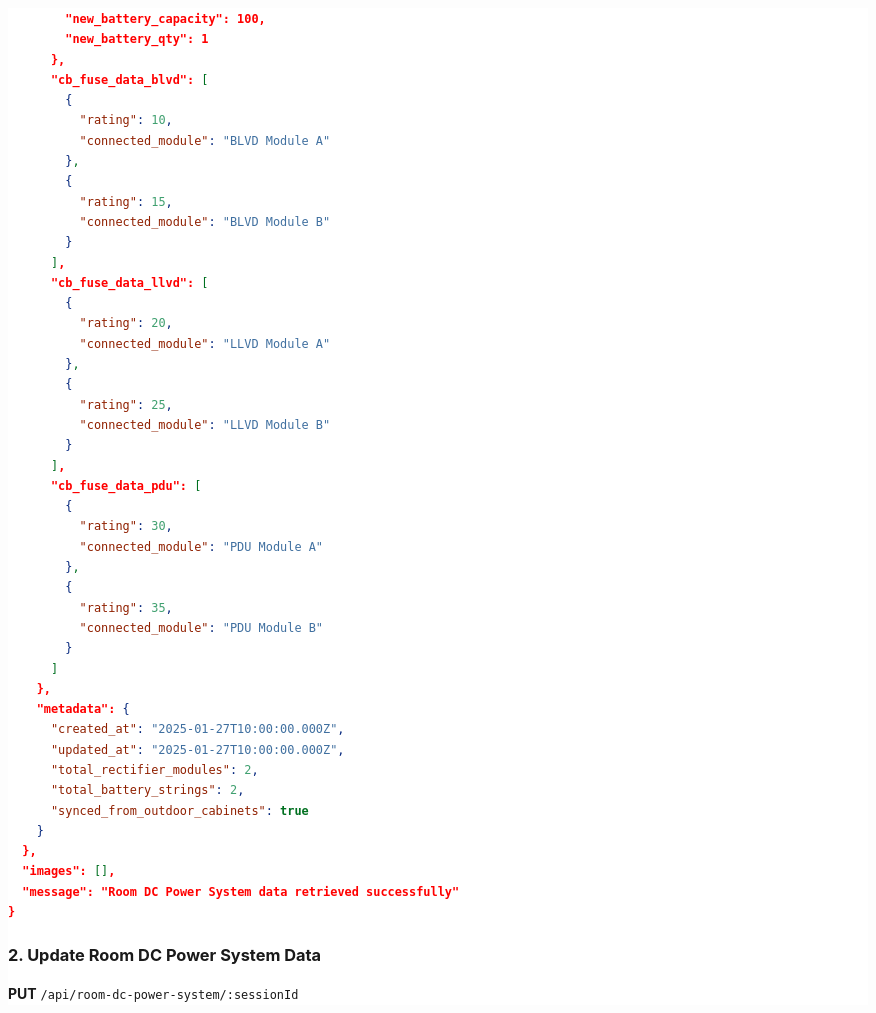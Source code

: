 ```json
        "new_battery_capacity": 100,
        "new_battery_qty": 1
      },
      "cb_fuse_data_blvd": [
        {
          "rating": 10,
          "connected_module": "BLVD Module A"
        },
        {
          "rating": 15,
          "connected_module": "BLVD Module B"
        }
      ],
      "cb_fuse_data_llvd": [
        {
          "rating": 20,
          "connected_module": "LLVD Module A"
        },
        {
          "rating": 25,
          "connected_module": "LLVD Module B"
        }
      ],
      "cb_fuse_data_pdu": [
        {
          "rating": 30,
          "connected_module": "PDU Module A"
        },
        {
          "rating": 35,
          "connected_module": "PDU Module B"
        }
      ]
    },
    "metadata": {
      "created_at": "2025-01-27T10:00:00.000Z",
      "updated_at": "2025-01-27T10:00:00.000Z",
      "total_rectifier_modules": 2,
      "total_battery_strings": 2,
      "synced_from_outdoor_cabinets": true
    }
  },
  "images": [],
  "message": "Room DC Power System data retrieved successfully"
}
```

### 2. Update Room DC Power System Data

**PUT** `/api/room-dc-power-system/:sessionId`

